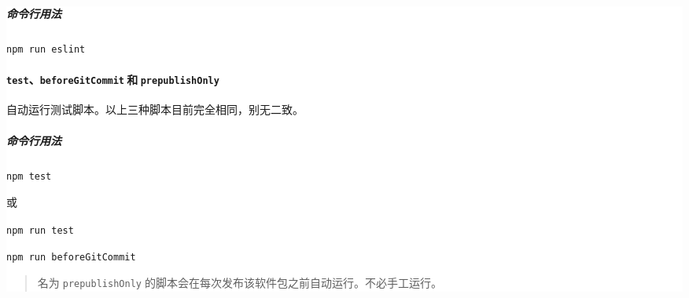 
##### 命令行用法

```bash
npm run eslint
```






#### `test`、`beforeGitCommit` 和 `prepublishOnly`

自动运行测试脚本。以上三种脚本目前完全相同，别无二致。

##### 命令行用法

```bash
npm test
```

或

```bash
npm run test
```


```bash
npm run beforeGitCommit
```


> 名为 `prepublishOnly` 的脚本会在每次发布该软件包之前自动运行。不必手工运行。


